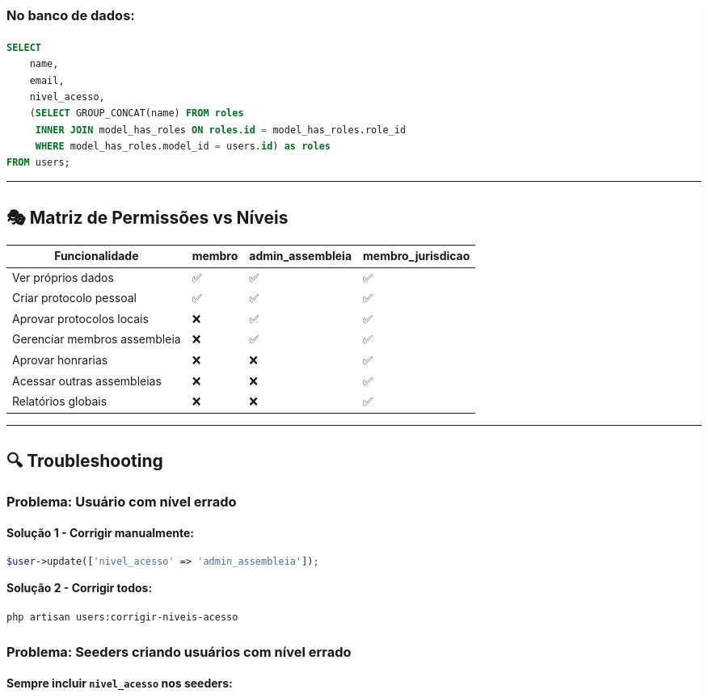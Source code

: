 ### No banco de dados:

```sql
SELECT
    name,
    email,
    nivel_acesso,
    (SELECT GROUP_CONCAT(name) FROM roles
     INNER JOIN model_has_roles ON roles.id = model_has_roles.role_id
     WHERE model_has_roles.model_id = users.id) as roles
FROM users;
```

---

## 🎭 Matriz de Permissões vs Níveis

| Funcionalidade               | membro | admin_assembleia | membro_jurisdicao |
| ---------------------------- | ------ | ---------------- | ----------------- |
| Ver próprios dados           | ✅     | ✅               | ✅                |
| Criar protocolo pessoal      | ✅     | ✅               | ✅                |
| Aprovar protocolos locais    | ❌     | ✅               | ✅                |
| Gerenciar membros assembleia | ❌     | ✅               | ✅                |
| Aprovar honrarias            | ❌     | ❌               | ✅                |
| Acessar outras assembleias   | ❌     | ❌               | ✅                |
| Relatórios globais           | ❌     | ❌               | ✅                |

---

## 🔍 Troubleshooting

### Problema: Usuário com nível errado

**Solução 1 - Corrigir manualmente:**

```php
$user->update(['nivel_acesso' => 'admin_assembleia']);
```

**Solução 2 - Corrigir todos:**

```bash
php artisan users:corrigir-niveis-acesso
```

### Problema: Seeders criando usuários com nível errado

**Sempre incluir `nivel_acesso` nos seeders:**
